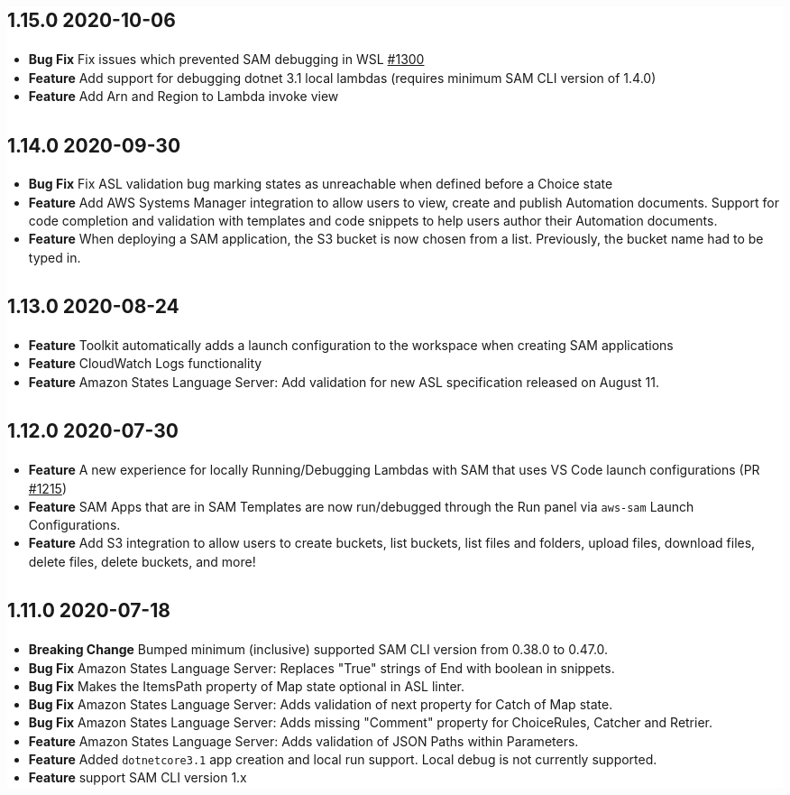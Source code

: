 ## 1.15.0 2020-10-06

- **Bug Fix** Fix issues which prevented SAM debugging in WSL [#1300](https://github.com/aws/aws-toolkit-vscode/issues/1300)
- **Feature** Add support for debugging dotnet 3.1 local lambdas (requires minimum SAM CLI version of 1.4.0)
- **Feature** Add Arn and Region to Lambda invoke view

## 1.14.0 2020-09-30

- **Bug Fix** Fix ASL validation bug marking states as unreachable when defined before a Choice state
- **Feature** Add AWS Systems Manager integration to allow users to view, create and publish Automation documents. Support for code completion and validation with templates and code snippets to help users author their Automation documents.
- **Feature** When deploying a SAM application, the S3 bucket is now chosen from a list. Previously, the bucket name had to be typed in.

## 1.13.0 2020-08-24

- **Feature** Toolkit automatically adds a launch configuration to the workspace when creating SAM applications
- **Feature** CloudWatch Logs functionality
- **Feature** Amazon States Language Server: Add validation for new ASL specification released on August 11.

## 1.12.0 2020-07-30

- **Feature** A new experience for locally Running/Debugging Lambdas with SAM that uses VS Code launch configurations (PR [#1215](https://github.com/aws/aws-toolkit-vscode/issues/1215))
- **Feature** SAM Apps that are in SAM Templates are now run/debugged through the Run panel via `aws-sam` Launch Configurations.
- **Feature** Add S3 integration to allow users to create buckets, list buckets, list files and folders, upload files, download files, delete files, delete buckets, and more!

## 1.11.0 2020-07-18

- **Breaking Change** Bumped minimum (inclusive) supported SAM CLI version from 0.38.0 to 0.47.0.
- **Bug Fix** Amazon States Language Server: Replaces "True" strings of End with boolean in snippets.
- **Bug Fix** Makes the ItemsPath property of Map state optional in ASL linter.
- **Bug Fix** Amazon States Language Server: Adds validation of next property for Catch of Map state.
- **Bug Fix** Amazon States Language Server: Adds missing "Comment" property for ChoiceRules, Catcher and Retrier.
- **Feature** Amazon States Language Server: Adds validation of JSON Paths within Parameters.
- **Feature** Added `dotnetcore3.1` app creation and local run support. Local debug is not currently supported.
- **Feature** support SAM CLI version 1.x
